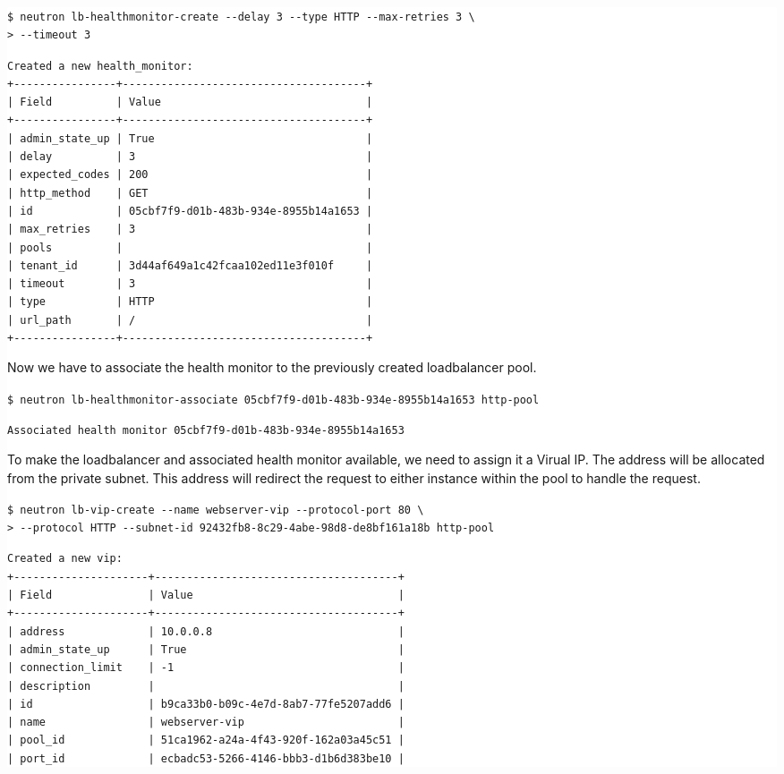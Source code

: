 ```
$ neutron lb-healthmonitor-create --delay 3 --type HTTP --max-retries 3 \
> --timeout 3
```
    Created a new health_monitor:
    +----------------+--------------------------------------+
    | Field          | Value                                |
    +----------------+--------------------------------------+
    | admin_state_up | True                                 |
    | delay          | 3                                    |
    | expected_codes | 200                                  |
    | http_method    | GET                                  |
    | id             | 05cbf7f9-d01b-483b-934e-8955b14a1653 |
    | max_retries    | 3                                    |
    | pools          |                                      |
    | tenant_id      | 3d44af649a1c42fcaa102ed11e3f010f     |
    | timeout        | 3                                    |
    | type           | HTTP                                 |
    | url_path       | /                                    |
    +----------------+--------------------------------------+


Now we have to associate the health monitor to the previously created
loadbalancer pool.

```
$ neutron lb-healthmonitor-associate 05cbf7f9-d01b-483b-934e-8955b14a1653 http-pool
```
    Associated health monitor 05cbf7f9-d01b-483b-934e-8955b14a1653


To make the loadbalancer and associated health monitor available, we need to
assign it a Virual IP. The address will be allocated from the private subnet.
This address will redirect the request to either instance within the pool to
handle the request.

```
$ neutron lb-vip-create --name webserver-vip --protocol-port 80 \
> --protocol HTTP --subnet-id 92432fb8-8c29-4abe-98d8-de8bf161a18b http-pool
```
    Created a new vip:
    +---------------------+--------------------------------------+
    | Field               | Value                                |
    +---------------------+--------------------------------------+
    | address             | 10.0.0.8                             |
    | admin_state_up      | True                                 |
    | connection_limit    | -1                                   |
    | description         |                                      |
    | id                  | b9ca33b0-b09c-4e7d-8ab7-77fe5207add6 |
    | name                | webserver-vip                        |
    | pool_id             | 51ca1962-a24a-4f43-920f-162a03a45c51 |
    | port_id             | ecbadc53-5266-4146-bbb3-d1b6d383be10 |